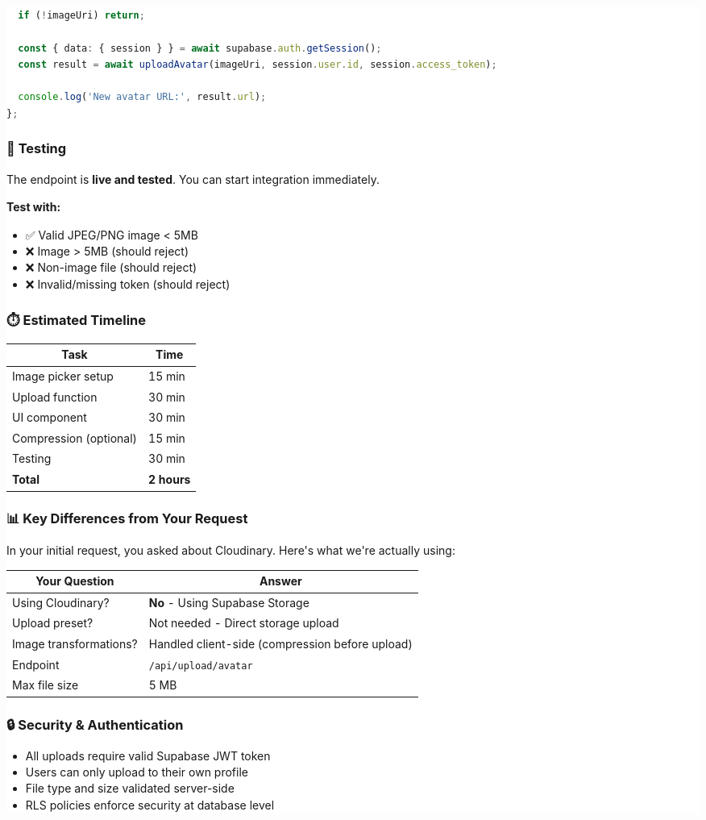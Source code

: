 ```typescript
  if (!imageUri) return;
  
  const { data: { session } } = await supabase.auth.getSession();
  const result = await uploadAvatar(imageUri, session.user.id, session.access_token);
  
  console.log('New avatar URL:', result.url);
};
```

### 🧪 **Testing**

The endpoint is **live and tested**. You can start integration immediately.

**Test with:**
- ✅ Valid JPEG/PNG image < 5MB
- ❌ Image > 5MB (should reject)
- ❌ Non-image file (should reject)
- ❌ Invalid/missing token (should reject)

### ⏱️ **Estimated Timeline**

| Task | Time |
|------|------|
| Image picker setup | 15 min |
| Upload function | 30 min |
| UI component | 30 min |
| Compression (optional) | 15 min |
| Testing | 30 min |
| **Total** | **2 hours** |

### 📊 **Key Differences from Your Request**

In your initial request, you asked about Cloudinary. Here's what we're actually using:

| Your Question | Answer |
|--------------|--------|
| Using Cloudinary? | **No** - Using Supabase Storage |
| Upload preset? | Not needed - Direct storage upload |
| Image transformations? | Handled client-side (compression before upload) |
| Endpoint | `/api/upload/avatar` |
| Max file size | 5 MB |

### 🔒 **Security & Authentication**

- All uploads require valid Supabase JWT token
- Users can only upload to their own profile
- File type and size validated server-side
- RLS policies enforce security at database level
